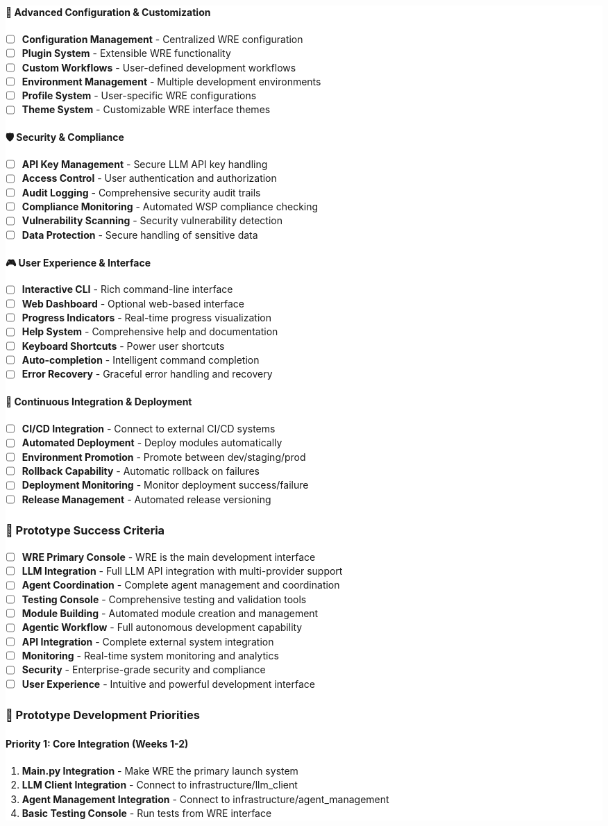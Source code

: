 #### 🔧 Advanced Configuration & Customization
- [ ] **Configuration Management** - Centralized WRE configuration
- [ ] **Plugin System** - Extensible WRE functionality
- [ ] **Custom Workflows** - User-defined development workflows
- [ ] **Environment Management** - Multiple development environments
- [ ] **Profile System** - User-specific WRE configurations
- [ ] **Theme System** - Customizable WRE interface themes

#### 🛡️ Security & Compliance
- [ ] **API Key Management** - Secure LLM API key handling
- [ ] **Access Control** - User authentication and authorization
- [ ] **Audit Logging** - Comprehensive security audit trails
- [ ] **Compliance Monitoring** - Automated WSP compliance checking
- [ ] **Vulnerability Scanning** - Security vulnerability detection
- [ ] **Data Protection** - Secure handling of sensitive data

#### 🎮 User Experience & Interface
- [ ] **Interactive CLI** - Rich command-line interface
- [ ] **Web Dashboard** - Optional web-based interface
- [ ] **Progress Indicators** - Real-time progress visualization
- [ ] **Help System** - Comprehensive help and documentation
- [ ] **Keyboard Shortcuts** - Power user shortcuts
- [ ] **Auto-completion** - Intelligent command completion
- [ ] **Error Recovery** - Graceful error handling and recovery

#### 🔄 Continuous Integration & Deployment
- [ ] **CI/CD Integration** - Connect to external CI/CD systems
- [ ] **Automated Deployment** - Deploy modules automatically
- [ ] **Environment Promotion** - Promote between dev/staging/prod
- [ ] **Rollback Capability** - Automatic rollback on failures
- [ ] **Deployment Monitoring** - Monitor deployment success/failure
- [ ] **Release Management** - Automated release versioning

### 🎯 Prototype Success Criteria
- [ ] **WRE Primary Console** - WRE is the main development interface
- [ ] **LLM Integration** - Full LLM API integration with multi-provider support
- [ ] **Agent Coordination** - Complete agent management and coordination
- [ ] **Testing Console** - Comprehensive testing and validation tools
- [ ] **Module Building** - Automated module creation and management
- [ ] **Agentic Workflow** - Full autonomous development capability
- [ ] **API Integration** - Complete external system integration
- [ ] **Monitoring** - Real-time system monitoring and analytics
- [ ] **Security** - Enterprise-grade security and compliance
- [ ] **User Experience** - Intuitive and powerful development interface

### 🚀 Prototype Development Priorities

#### **Priority 1: Core Integration (Weeks 1-2)**
1. **Main.py Integration** - Make WRE the primary launch system
2. **LLM Client Integration** - Connect to infrastructure/llm_client
3. **Agent Management Integration** - Connect to infrastructure/agent_management
4. **Basic Testing Console** - Run tests from WRE interface
